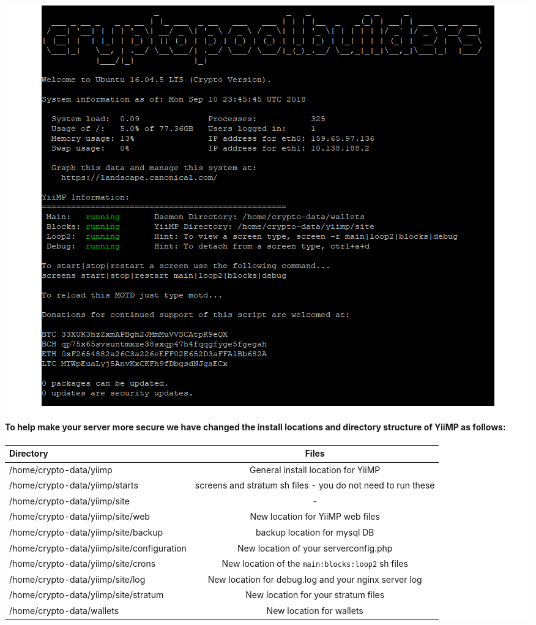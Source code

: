 <p align="center">
  <img src="./.assets/running.png" alt="running"
       width="740" height="655">
</p>

#### To help make your server more secure we have changed the install locations and directory structure of YiiMP as follows:

Directory | Files
:--|:-:
/home/crypto-data/yiimp | General install location for YiiMP
/home/crypto-data/yiimp/starts | screens and stratum sh files - you do not need to run these
/home/crypto-data/yiimp/site | -
/home/crypto-data/yiimp/site/web | New location for YiiMP web files
/home/crypto-data/yiimp/site/backup | backup location for mysql DB
/home/crypto-data/yiimp/site/configuration | New location of your serverconfig.php
/home/crypto-data/yiimp/site/crons | New location of the `main:blocks:loop2` sh files
/home/crypto-data/yiimp/site/log | New location for debug.log and your nginx server log
/home/crypto-data/yiimp/site/stratum | New location for your stratum files
/home/crypto-data/wallets | New location for wallets
